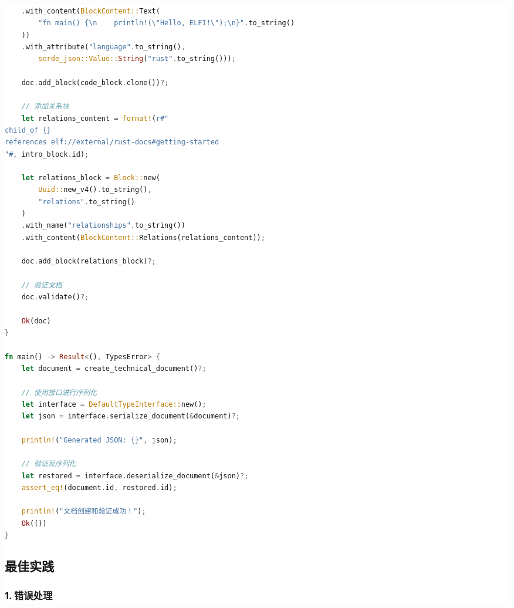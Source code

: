 ```rust
    .with_content(BlockContent::Text(
        "fn main() {\n    println!(\"Hello, ELFI!\");\n}".to_string()
    ))
    .with_attribute("language".to_string(), 
        serde_json::Value::String("rust".to_string()));
    
    doc.add_block(code_block.clone())?;
    
    // 添加关系块
    let relations_content = format!(r#"
child_of {}
references elf://external/rust-docs#getting-started
"#, intro_block.id);
    
    let relations_block = Block::new(
        Uuid::new_v4().to_string(),
        "relations".to_string()
    )
    .with_name("relationships".to_string())
    .with_content(BlockContent::Relations(relations_content));
    
    doc.add_block(relations_block)?;
    
    // 验证文档
    doc.validate()?;
    
    Ok(doc)
}

fn main() -> Result<(), TypesError> {
    let document = create_technical_document()?;
    
    // 使用接口进行序列化
    let interface = DefaultTypeInterface::new();
    let json = interface.serialize_document(&document)?;
    
    println!("Generated JSON: {}", json);
    
    // 验证反序列化
    let restored = interface.deserialize_document(&json)?;
    assert_eq!(document.id, restored.id);
    
    println!("文档创建和验证成功！");
    Ok(())
}
```

## 最佳实践

### 1. 错误处理
